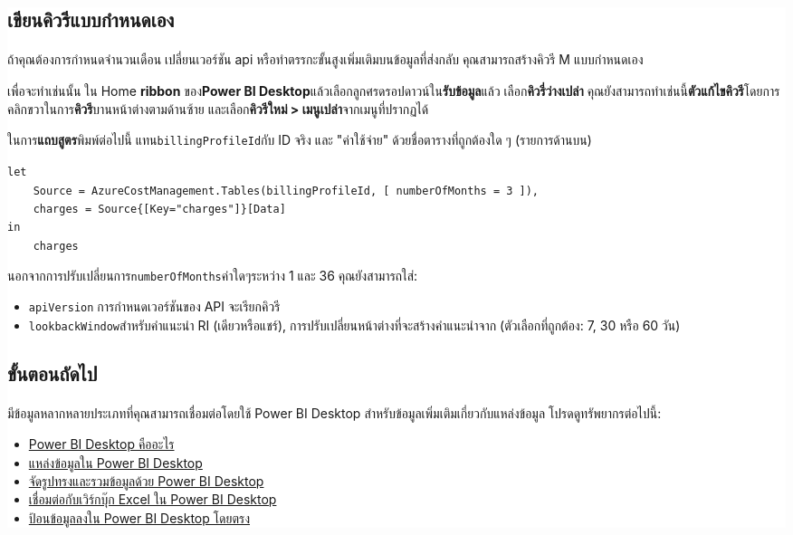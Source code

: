 ## <a name="writing-custom-queries"></a>เขียนคิวรีแบบกำหนดเอง

ถ้าคุณต้องการกำหนดจำนวนเดือน เปลี่ยนเวอร์ชัน api หรือทำตรรกะขั้นสูงเพิ่มเติมบนข้อมูลที่ส่งกลับ คุณสามารถสร้างคิวรี M แบบกำหนดเอง

เพื่อจะทำเช่นนั้น ใน Home **ribbon** ของ**Power BI Desktop**แล้วเลือกลูกศรดรอปดาวน์ใน**รับข้อมูล**แล้ว เลือก**คิวรี่ว่างเปล่า**  คุณยังสามารถทำเช่นนี้**ตัวแก้ไขคิวรี**โดยการคลิกขวาในการ**คิวรี**บานหน้าต่างตามด้านซ้าย และเลือก**คิวรีใหม่ > เมนูเปล่า**จากเมนูที่ปรากฏได้

ในการ**แถบสูตร**พิมพ์ต่อไปนี้ แทน`billingProfileId`กับ ID จริง และ "ค่าใช้จ่าย" ด้วยชื่อตารางที่ถูกต้องใด ๆ (รายการด้านบน)

```
let
    Source = AzureCostManagement.Tables(billingProfileId, [ numberOfMonths = 3 ]),
    charges = Source{[Key="charges"]}[Data]
in
    charges
```

นอกจากการปรับเปลี่ยนการ`numberOfMonths`ค่าใดๆระหว่าง 1 และ 36 คุณยังสามารถใส่:

* `apiVersion` การกำหนดเวอร์ชันของ API จะเรียกคิวรี
* `lookbackWindow`สำหรับคำแนะนำ RI (เดียวหรือแชร์), การปรับเปลี่ยนหน้าต่างที่จะสร้างคำแนะนำจาก (ตัวเลือกที่ถูกต้อง: 7, 30 หรือ 60 วัน)


## <a name="next-steps"></a>ขั้นตอนถัดไป
มีข้อมูลหลากหลายประเภทที่คุณสามารถเชื่อมต่อโดยใช้ Power BI Desktop สำหรับข้อมูลเพิ่มเติมเกี่ยวกับแหล่งข้อมูล โปรดดูทรัพยากรต่อไปนี้:

* [Power BI Desktop คืออะไร](desktop-what-is-desktop.md)
* [แหล่งข้อมูลใน Power BI Desktop](desktop-data-sources.md)
* [จัดรูปทรงและรวมข้อมูลด้วย Power BI Desktop](desktop-shape-and-combine-data.md)
* [เชื่อมต่อกับเวิร์กบุ๊ก Excel ใน Power BI Desktop](desktop-connect-excel.md)   
* [ป้อนข้อมูลลงใน Power BI Desktop โดยตรง](desktop-enter-data-directly-into-desktop.md)   

